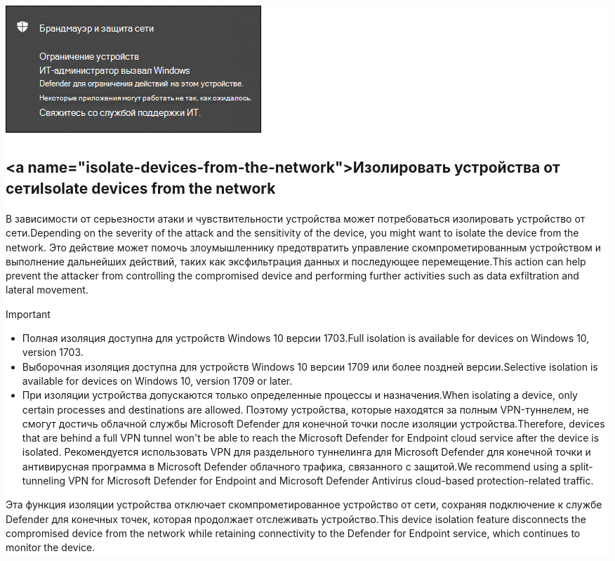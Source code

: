 ![Изображение ограничения приложения](images/atp-app-restriction.png)

## <a name="isolate-devices-from-the-network&quot;></a><span data-ttu-id=&quot;8f059-244&quot;>Изолировать устройства от сети</span><span class=&quot;sxs-lookup&quot;><span data-stu-id=&quot;8f059-244&quot;>Isolate devices from the network</span></span>

<span data-ttu-id=&quot;8f059-245&quot;>В зависимости от серьезности атаки и чувствительности устройства может потребоваться изолировать устройство от сети.</span><span class=&quot;sxs-lookup&quot;><span data-stu-id=&quot;8f059-245&quot;>Depending on the severity of the attack and the sensitivity of the device, you might want to isolate the device from the network.</span></span> <span data-ttu-id=&quot;8f059-246&quot;>Это действие может помочь злоумышленнику предотвратить управление скомпрометированным устройством и выполнение дальнейших действий, таких как эксфильтрация данных и последующее перемещение.</span><span class=&quot;sxs-lookup&quot;><span data-stu-id=&quot;8f059-246&quot;>This action can help prevent the attacker from controlling the compromised device and performing further activities such as data exfiltration and lateral movement.</span></span>

>[!IMPORTANT]
>- <span data-ttu-id=&quot;8f059-247&quot;>Полная изоляция доступна для устройств Windows 10 версии 1703.</span><span class=&quot;sxs-lookup&quot;><span data-stu-id=&quot;8f059-247&quot;>Full isolation is available for devices on Windows 10, version 1703.</span></span>
>- <span data-ttu-id=&quot;8f059-248&quot;>Выборочная изоляция доступна для устройств Windows 10 версии 1709 или более поздней версии.</span><span class=&quot;sxs-lookup&quot;><span data-stu-id=&quot;8f059-248&quot;>Selective isolation is available for devices on Windows 10, version 1709 or later.</span></span>
>- <span data-ttu-id=&quot;8f059-249&quot;>При изоляции устройства допускаются только определенные процессы и назначения.</span><span class=&quot;sxs-lookup&quot;><span data-stu-id=&quot;8f059-249&quot;>When isolating a device, only certain processes and destinations are allowed.</span></span> <span data-ttu-id=&quot;8f059-250&quot;>Поэтому устройства, которые находятся за полным VPN-туннелем, не смогут достичь облачной службы Microsoft Defender для конечной точки после изоляции устройства.</span><span class=&quot;sxs-lookup&quot;><span data-stu-id=&quot;8f059-250&quot;>Therefore, devices that are behind a full VPN tunnel won't be able to reach the Microsoft Defender for Endpoint cloud service after the device is isolated.</span></span> <span data-ttu-id=&quot;8f059-251&quot;>Рекомендуется использовать VPN для раздельного туннелинга для Microsoft Defender для конечной точки и антивирусная программа в Microsoft Defender облачного трафика, связанного с защитой.</span><span class=&quot;sxs-lookup&quot;><span data-stu-id=&quot;8f059-251&quot;>We recommend using a split-tunneling VPN for Microsoft Defender for Endpoint and Microsoft Defender Antivirus cloud-based protection-related traffic.</span></span>

<span data-ttu-id=&quot;8f059-252&quot;>Эта функция изоляции устройства отключает скомпрометированное устройство от сети, сохраняя подключение к службе Defender для конечных точек, которая продолжает отслеживать устройство.</span><span class=&quot;sxs-lookup&quot;><span data-stu-id=&quot;8f059-252&quot;>This device isolation feature disconnects the compromised device from the network while retaining connectivity to the Defender for Endpoint service, which continues to monitor the device.</span></span>
